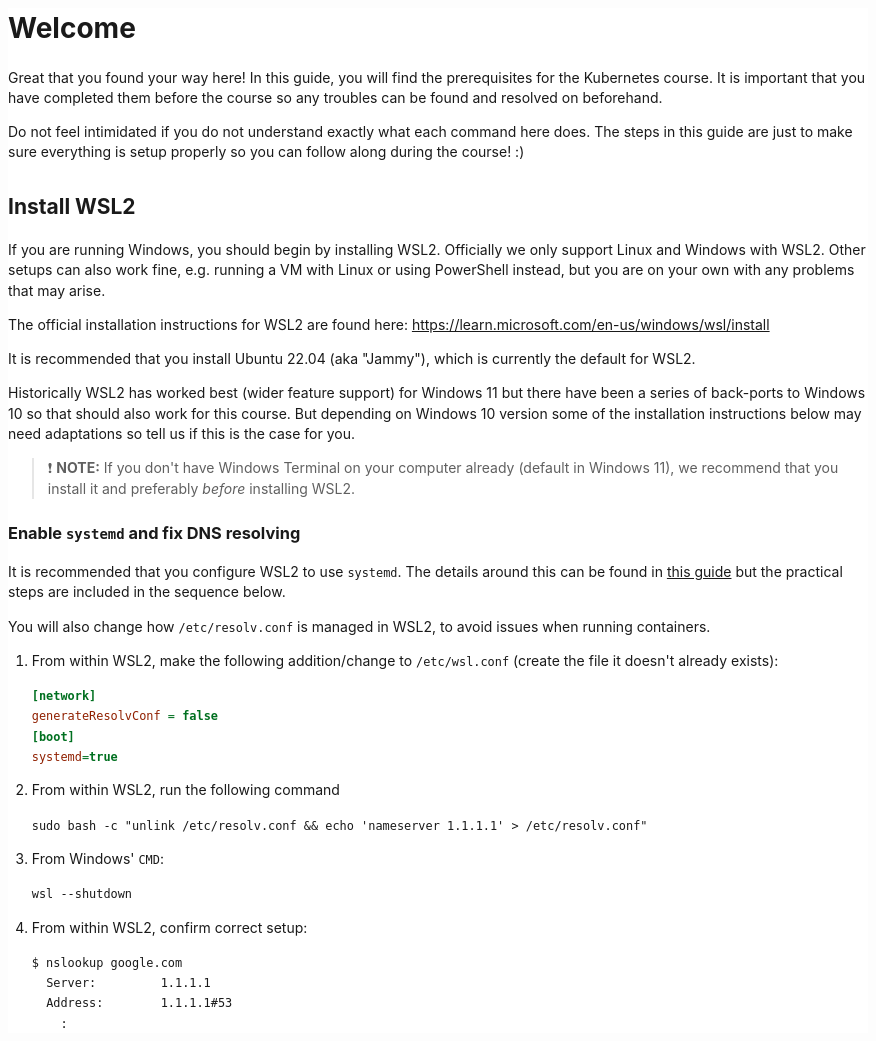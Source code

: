 
# Welcome

Great that you found your way here!
In this guide, you will find the prerequisites for the Kubernetes course.
It is important that you have completed them before the course so any troubles can be found and resolved on beforehand.

Do not feel intimidated if you do not understand exactly what each command here does.
The steps in this guide are just to make sure everything is setup properly so you can follow along during the course! :)

## Install WSL2

If you are running Windows, you should begin by installing WSL2.
Officially we only support Linux and Windows with WSL2.
Other setups can also work fine, e.g. running a VM with Linux or using PowerShell instead, but you are on your own with any problems that may arise.

The official installation instructions for WSL2 are found here:
<https://learn.microsoft.com/en-us/windows/wsl/install>

It is recommended that you install Ubuntu 22.04 (aka "Jammy"), which is currently the default for WSL2.

Historically WSL2 has worked best (wider feature support) for Windows 11 but there have been a series of back-ports to Windows 10 so that should also work for this course. But depending on Windows 10 version some of the installation instructions below may need adaptations so tell us if this is the case for you.

> ❗ **NOTE:** If you don't have Windows Terminal on your computer already (default in Windows 11), we recommend that you install it and preferably _before_ installing WSL2.

### Enable `systemd` and fix DNS resolving

It is recommended that you configure WSL2 to use `systemd`. The details around this can be found in [this guide](https://devblogs.microsoft.com/commandline/systemd-support-is-now-available-in-wsl/) but the practical steps are included in the sequence below.

You will also change how `/etc/resolv.conf` is managed in WSL2, to avoid issues when running containers.

1. From within WSL2, make the following addition/change to `/etc/wsl.conf` (create the file it doesn't already exists):
    ```ini
    [network]
    generateResolvConf = false
    [boot]
    systemd=true
    ```
2. From within WSL2, run the following command
    ```shell
    sudo bash -c "unlink /etc/resolv.conf && echo 'nameserver 1.1.1.1' > /etc/resolv.conf"
    ```
3. From Windows' `CMD`:
    ```shell
    wsl --shutdown
    ```
4. From within WSL2, confirm correct setup:
    ```console
    $ nslookup google.com
      Server:         1.1.1.1
      Address:        1.1.1.1#53
        :
